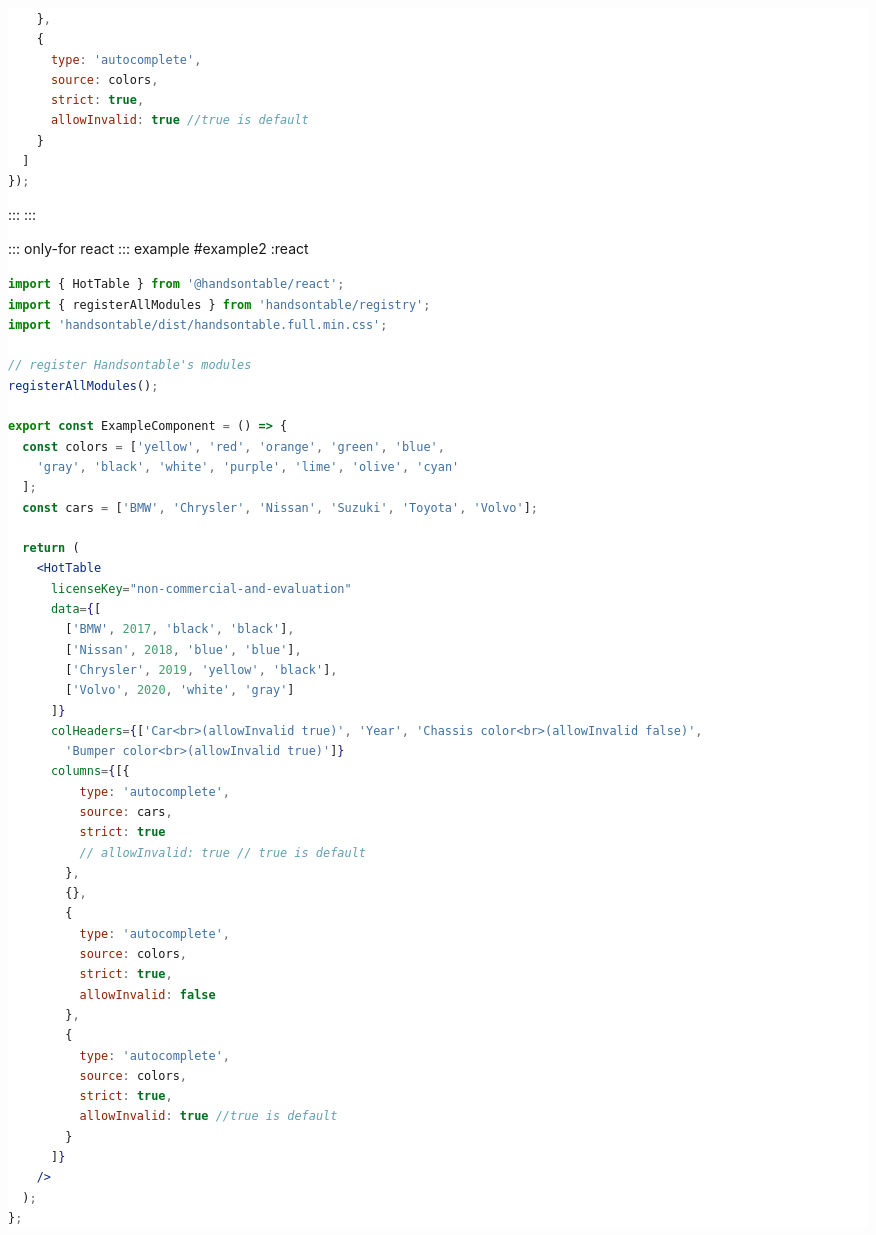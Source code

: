 ```js
    },
    {
      type: 'autocomplete',
      source: colors,
      strict: true,
      allowInvalid: true //true is default
    }
  ]
});
```
:::
:::

::: only-for react
::: example #example2 :react
```jsx
import { HotTable } from '@handsontable/react';
import { registerAllModules } from 'handsontable/registry';
import 'handsontable/dist/handsontable.full.min.css';

// register Handsontable's modules
registerAllModules();

export const ExampleComponent = () => {
  const colors = ['yellow', 'red', 'orange', 'green', 'blue',
    'gray', 'black', 'white', 'purple', 'lime', 'olive', 'cyan'
  ];
  const cars = ['BMW', 'Chrysler', 'Nissan', 'Suzuki', 'Toyota', 'Volvo'];

  return (
    <HotTable
      licenseKey="non-commercial-and-evaluation"
      data={[
        ['BMW', 2017, 'black', 'black'],
        ['Nissan', 2018, 'blue', 'blue'],
        ['Chrysler', 2019, 'yellow', 'black'],
        ['Volvo', 2020, 'white', 'gray']
      ]}
      colHeaders={['Car<br>(allowInvalid true)', 'Year', 'Chassis color<br>(allowInvalid false)',
        'Bumper color<br>(allowInvalid true)']}
      columns={[{
          type: 'autocomplete',
          source: cars,
          strict: true
          // allowInvalid: true // true is default
        },
        {},
        {
          type: 'autocomplete',
          source: colors,
          strict: true,
          allowInvalid: false
        },
        {
          type: 'autocomplete',
          source: colors,
          strict: true,
          allowInvalid: true //true is default
        }
      ]}
    />
  );
};

```